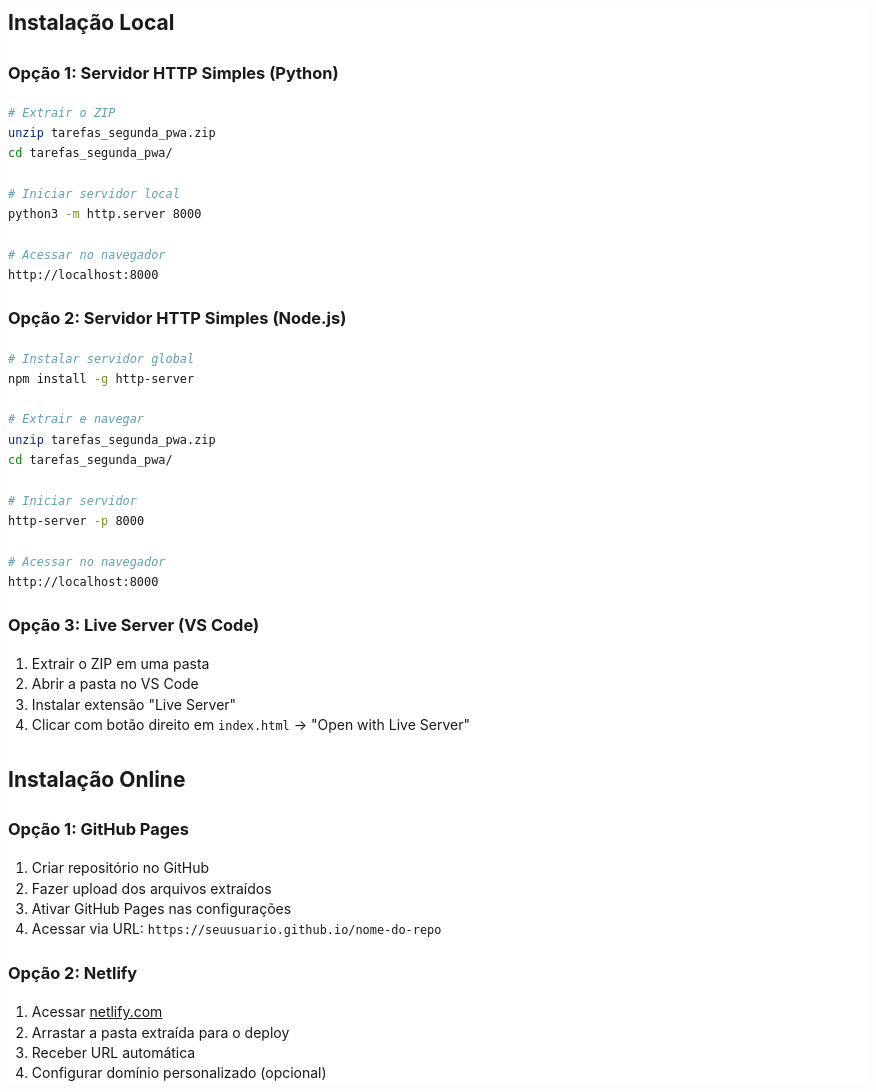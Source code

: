 ## Instalação Local

### Opção 1: Servidor HTTP Simples (Python)
```bash
# Extrair o ZIP
unzip tarefas_segunda_pwa.zip
cd tarefas_segunda_pwa/

# Iniciar servidor local
python3 -m http.server 8000

# Acessar no navegador
http://localhost:8000
```

### Opção 2: Servidor HTTP Simples (Node.js)
```bash
# Instalar servidor global
npm install -g http-server

# Extrair e navegar
unzip tarefas_segunda_pwa.zip
cd tarefas_segunda_pwa/

# Iniciar servidor
http-server -p 8000

# Acessar no navegador
http://localhost:8000
```

### Opção 3: Live Server (VS Code)
1. Extrair o ZIP em uma pasta
2. Abrir a pasta no VS Code
3. Instalar extensão "Live Server"
4. Clicar com botão direito em `index.html` → "Open with Live Server"

## Instalação Online

### Opção 1: GitHub Pages
1. Criar repositório no GitHub
2. Fazer upload dos arquivos extraídos
3. Ativar GitHub Pages nas configurações
4. Acessar via URL: `https://seuusuario.github.io/nome-do-repo`

### Opção 2: Netlify
1. Acessar [netlify.com](https://netlify.com)
2. Arrastar a pasta extraída para o deploy
3. Receber URL automática
4. Configurar domínio personalizado (opcional)
